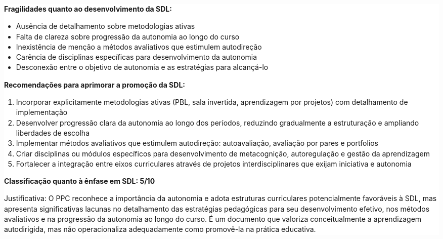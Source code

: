 **Fragilidades quanto ao desenvolvimento da SDL:**

- Ausência de detalhamento sobre metodologias ativas
- Falta de clareza sobre progressão da autonomia ao longo do curso
- Inexistência de menção a métodos avaliativos que estimulem autodireção
- Carência de disciplinas específicas para desenvolvimento da autonomia
- Desconexão entre o objetivo de autonomia e as estratégias para alcançá-lo

**Recomendações para aprimorar a promoção da SDL:**

1. Incorporar explicitamente metodologias ativas (PBL, sala invertida, aprendizagem por projetos) com detalhamento de implementação
2. Desenvolver progressão clara da autonomia ao longo dos períodos, reduzindo gradualmente a estruturação e ampliando liberdades de escolha
3. Implementar métodos avaliativos que estimulem autodireção: autoavaliação, avaliação por pares e portfolios
4. Criar disciplinas ou módulos específicos para desenvolvimento de metacognição, autoregulação e gestão da aprendizagem
5. Fortalecer a integração entre eixos curriculares através de projetos interdisciplinares que exijam iniciativa e autonomia

**Classificação quanto à ênfase em SDL: 5/10**

Justificativa: O PPC reconhece a importância da autonomia e adota estruturas curriculares potencialmente favoráveis à SDL, mas apresenta significativas lacunas no detalhamento das estratégias pedagógicas para seu desenvolvimento efetivo, nos métodos avaliativos e na progressão da autonomia ao longo do curso. É um documento que valoriza conceitualmente a aprendizagem autodirigida, mas não operacionaliza adequadamente como promovê-la na prática educativa.

